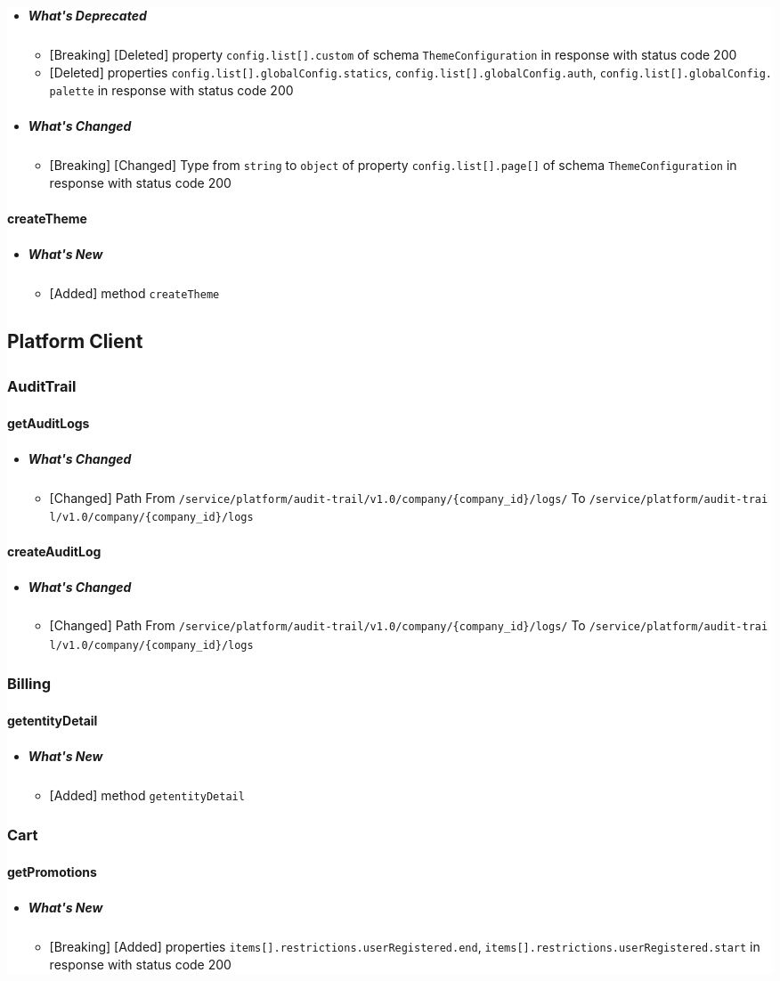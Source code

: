 - ##### What's Deprecated
	- [Breaking] [Deleted] property `config.list[].custom` of schema `ThemeConfiguration` in response with status code 200
	- [Deleted] properties `config.list[].globalConfig.statics`, `config.list[].globalConfig.auth`, `config.list[].globalConfig.palette` in response with status code 200

- ##### What's Changed
	- [Breaking] [Changed] Type from `string` to `object` of property `config.list[].page[]` of schema `ThemeConfiguration` in response with status code 200


#### createTheme

- ##### What's New
	- [Added] method `createTheme`



## Platform Client



### AuditTrail



#### getAuditLogs

- ##### What's Changed
	- [Changed] Path From `/service/platform/audit-trail/v1.0/company/{company_id}/logs/` To `/service/platform/audit-trail/v1.0/company/{company_id}/logs`


#### createAuditLog

- ##### What's Changed
	- [Changed] Path From `/service/platform/audit-trail/v1.0/company/{company_id}/logs/` To `/service/platform/audit-trail/v1.0/company/{company_id}/logs`


### Billing



#### getentityDetail

- ##### What's New
	- [Added] method `getentityDetail`



### Cart



#### getPromotions

- ##### What's New
	- [Breaking] [Added] properties `items[].restrictions.userRegistered.end`, `items[].restrictions.userRegistered.start` in response with status code 200
